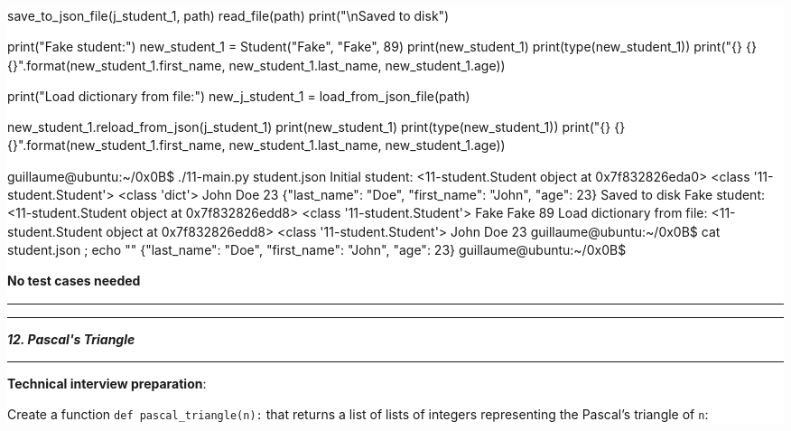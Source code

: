 
save_to_json_file(j_student_1, path)
read_file(path)
print("\nSaved to disk")


print("Fake student:")
new_student_1 = Student("Fake", "Fake", 89)
print(new_student_1)
print(type(new_student_1))
print("{} {} {}".format(new_student_1.first_name, new_student_1.last_name, new_student_1.age))


print("Load dictionary from file:")
new_j_student_1 = load_from_json_file(path)

new_student_1.reload_from_json(j_student_1)
print(new_student_1)
print(type(new_student_1))
print("{} {} {}".format(new_student_1.first_name, new_student_1.last_name, new_student_1.age))

guillaume@ubuntu:~/0x0B$ ./11-main.py student.json
Initial student:
&lt;11-student.Student object at 0x7f832826eda0&gt;
&lt;class '11-student.Student'&gt;
&lt;class 'dict'&gt;
John Doe 23
{"last_name": "Doe", "first_name": "John", "age": 23}
Saved to disk
Fake student:
&lt;11-student.Student object at 0x7f832826edd8&gt;
&lt;class '11-student.Student'&gt;
Fake Fake 89
Load dictionary from file:
&lt;11-student.Student object at 0x7f832826edd8&gt;
&lt;class '11-student.Student'&gt;
John Doe 23
guillaume@ubuntu:~/0x0B$ cat student.json ; echo ""
{"last_name": "Doe", "first_name": "John", "age": 23}
guillaume@ubuntu:~/0x0B$ 
</code></pre>

<p><strong>No test cases needed</strong></p>

---


---

**_12. Pascal's Triangle_**

---

<p><strong>Technical interview preparation</strong>: </p>

<p>Create a function <code>def pascal_triangle(n):</code> that returns a list of lists of integers representing the Pascal’s triangle of <code>n</code>:</p>
